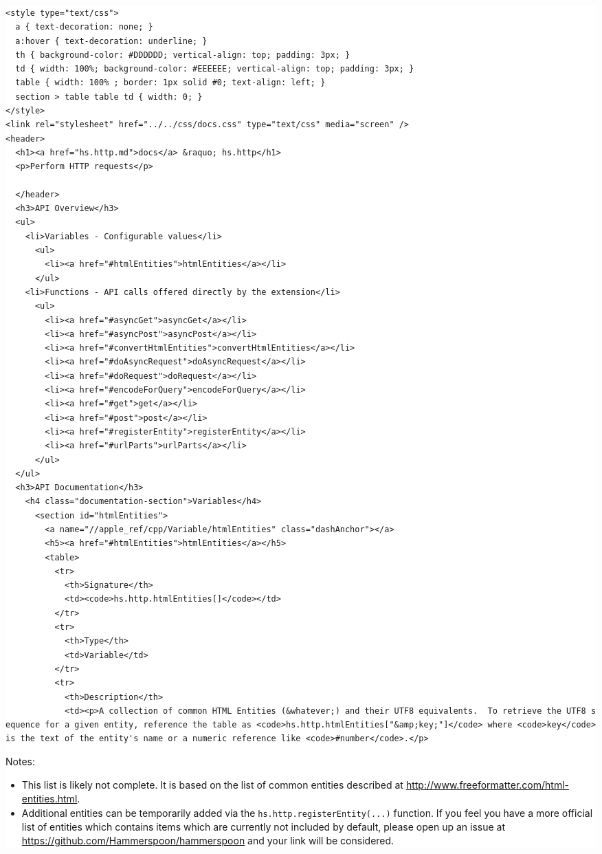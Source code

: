     <style type="text/css">
      a { text-decoration: none; }
      a:hover { text-decoration: underline; }
      th { background-color: #DDDDDD; vertical-align: top; padding: 3px; }
      td { width: 100%; background-color: #EEEEEE; vertical-align: top; padding: 3px; }
      table { width: 100% ; border: 1px solid #0; text-align: left; }
      section > table table td { width: 0; }
    </style>
    <link rel="stylesheet" href="../../css/docs.css" type="text/css" media="screen" />
    <header>
      <h1><a href="hs.http.md">docs</a> &raquo; hs.http</h1>
      <p>Perform HTTP requests</p>

      </header>
      <h3>API Overview</h3>
      <ul>
        <li>Variables - Configurable values</li>
          <ul>
            <li><a href="#htmlEntities">htmlEntities</a></li>
          </ul>
        <li>Functions - API calls offered directly by the extension</li>
          <ul>
            <li><a href="#asyncGet">asyncGet</a></li>
            <li><a href="#asyncPost">asyncPost</a></li>
            <li><a href="#convertHtmlEntities">convertHtmlEntities</a></li>
            <li><a href="#doAsyncRequest">doAsyncRequest</a></li>
            <li><a href="#doRequest">doRequest</a></li>
            <li><a href="#encodeForQuery">encodeForQuery</a></li>
            <li><a href="#get">get</a></li>
            <li><a href="#post">post</a></li>
            <li><a href="#registerEntity">registerEntity</a></li>
            <li><a href="#urlParts">urlParts</a></li>
          </ul>
      </ul>
      <h3>API Documentation</h3>
        <h4 class="documentation-section">Variables</h4>
          <section id="htmlEntities">
            <a name="//apple_ref/cpp/Variable/htmlEntities" class="dashAnchor"></a>
            <h5><a href="#htmlEntities">htmlEntities</a></h5>
            <table>
              <tr>
                <th>Signature</th>
                <td><code>hs.http.htmlEntities[]</code></td>
              </tr>
              <tr>
                <th>Type</th>
                <td>Variable</td>
              </tr>
              <tr>
                <th>Description</th>
                <td><p>A collection of common HTML Entities (&whatever;) and their UTF8 equivalents.  To retrieve the UTF8 sequence for a given entity, reference the table as <code>hs.http.htmlEntities["&amp;key;"]</code> where <code>key</code> is the text of the entity's name or a numeric reference like <code>#number</code>.</p>
<p>Notes:</p>
<ul>
<li>This list is likely not complete.  It is based on the list of common entities described at <a href="http://www.freeformatter.com/html-entities.html">http://www.freeformatter.com/html-entities.html</a>.</li>
<li>Additional entities can be temporarily added via the <code>hs.http.registerEntity(...)</code> function.  If you feel you have a more official list of entities which contains items which are currently not included by default, please open up an issue at <a href="https://github.com/Hammerspoon/hammerspoon">https://github.com/Hammerspoon/hammerspoon</a> and your link will be considered.</li>